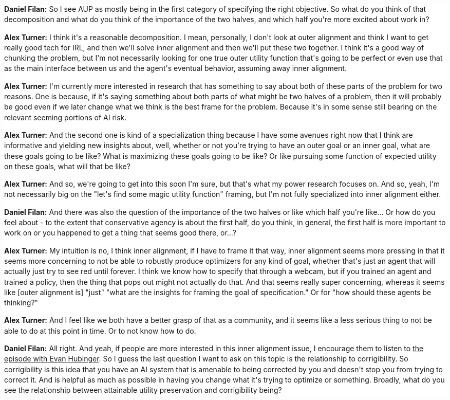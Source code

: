 **Daniel Filan:**
So I see AUP as mostly being in the first category of specifying the right objective. So what do you think of that decomposition and what do you think of the importance of the two halves, and which half you're more excited about work in?

**Alex Turner:**
I think it's a reasonable decomposition. I mean, personally, I don't look at outer alignment and think I want to get really good tech for IRL, and then we'll solve inner alignment and then we'll put these two together. I think it's a good way of chunking the problem, but I'm not necessarily looking for one true outer utility function that's going to be perfect or even use that as the main interface between us and the agent's eventual behavior, assuming away inner alignment.

**Alex Turner:**
I'm currently more interested in research that has something to say about both of these parts of the problem for two reasons. One is because, if it's saying something about both parts of what might be two halves of a problem, then it will probably be good even if we later change what we think is the best frame for the problem. Because it's in some sense still bearing on the relevant seeming portions of AI risk.

**Alex Turner:**
And the second one is kind of a specialization thing because I have some avenues right now that I think are informative and yielding new insights about, well, whether or not you're trying to have an outer goal or an inner goal, what are these goals going to be like? What is maximizing these goals going to be like? Or like pursuing some function of expected utility on these goals, what will that be like?

**Alex Turner:**
And so, we're going to get into this soon I'm sure, but that's what my power research focuses on. And so, yeah, I'm not necessarily big on the "let's find some magic utility function" framing, but I'm not fully specialized into inner alignment either.

**Daniel Filan:**
And there was also the question of the importance of the two halves or like which half you're like... Or how do you feel about - to the extent that conservative agency is about the first half, do you think, in general, the first half is more important to work on or you happened to get a thing that seems good there, or...?

**Alex Turner:**
My intuition is no, I think inner alignment, if I have to frame it that way, inner alignment seems more pressing in that it seems more concerning to not be able to robustly produce optimizers for any kind of goal, whether that's just an agent that will actually just try to see red until forever. I think we know how to specify that through a webcam, but if you trained an agent and trained a policy, then the thing that pops out might not actually do that. And that seems really super concerning, whereas it seems like [outer alignment is] "just" "what are the insights for framing the goal of specification." Or for "how should these agents be thinking?"

**Alex Turner:**
And I feel like we both have a better grasp of that as a community, and it seems like a less serious thing to not be able to do at this point in time. Or to not know how to do.

**Daniel Filan:**
All right. And yeah, if people are more interested in this inner alignment issue, I encourage them to listen to [the episode with Evan Hubinger](https://axrp.net/episode/2021/02/17/episode-4-risks-from-learned-optimization-evan-hubinger.html). So I guess the last question I want to ask on this topic is the relationship to corrigibility. So corrigibility is this idea that you have an AI system that is amenable to being corrected by you and doesn't stop you from trying to correct it. And is helpful as much as possible in having you change what it's trying to optimize or something. Broadly, what do you see the relationship between attainable utility preservation and corrigibility being?
